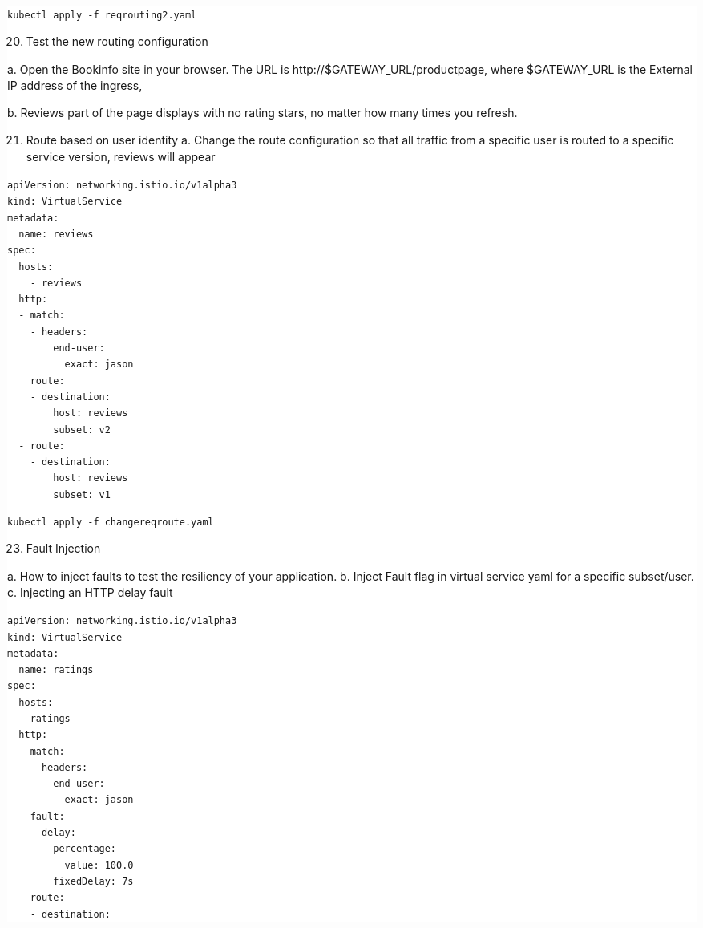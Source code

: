 ```
kubectl apply -f reqrouting2.yaml
```


20. Test the new routing configuration

a. Open the Bookinfo site in your browser. The URL is http://$GATEWAY_URL/productpage, where $GATEWAY_URL is the External IP address of the ingress,

b. Reviews part of the page displays with no rating stars, no matter how many times you refresh.


21. Route based on user identity
a. Change the route configuration so that all traffic from a specific user is routed to a specific service version, reviews will appear

```
apiVersion: networking.istio.io/v1alpha3
kind: VirtualService
metadata:
  name: reviews
spec:
  hosts:
    - reviews
  http:
  - match:
    - headers:
        end-user:
          exact: jason
    route:
    - destination:
        host: reviews
        subset: v2
  - route:
    - destination:
        host: reviews
        subset: v1
```
```
kubectl apply -f changereqroute.yaml
```

23. Fault Injection

a. How to inject faults to test the resiliency of your application.
b. Inject Fault flag in virtual service yaml for a specific subset/user.
c. Injecting an HTTP delay fault


```
apiVersion: networking.istio.io/v1alpha3
kind: VirtualService
metadata:
  name: ratings
spec:
  hosts:
  - ratings
  http:
  - match:
    - headers:
        end-user:
          exact: jason
    fault:
      delay:
        percentage:
          value: 100.0
        fixedDelay: 7s
    route:
    - destination:
```